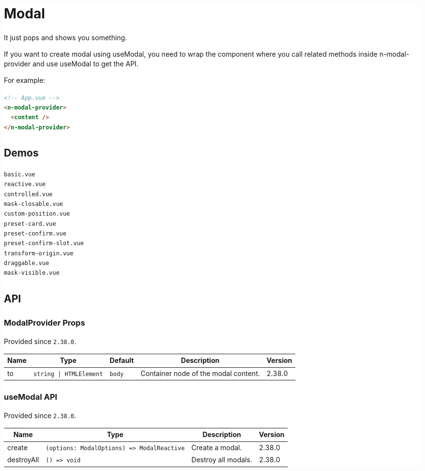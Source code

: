 # Modal

It just pops and shows you something.

<n-alert title="Prerequisite" type="warning" :bordered="false">
  If you want to create modal using <n-text code>useModal</n-text>, you need to wrap the component where you call related methods inside <n-text code>n-modal-provider</n-text> and use <n-text code>useModal</n-text> to get the API.
</n-alert>

For example:

```html
<!-- App.vue -->
<n-modal-provider>
  <content />
</n-modal-provider>
```

## Demos

```demo
basic.vue
reactive.vue
controlled.vue
mask-closable.vue
custom-position.vue
preset-card.vue
preset-confirm.vue
preset-confirm-slot.vue
transform-origin.vue
draggable.vue
mask-visible.vue
```

## API

### ModalProvider Props

Provided since `2.38.0`.

| Name | Type | Default | Description | Version |
| --- | --- | --- | --- | --- |
| to | `string \| HTMLElement` | `body` | Container node of the modal content. | 2.38.0 |

### useModal API

Provided since `2.38.0`.

| Name | Type | Description | Version |
| --- | --- | --- | --- |
| create | `(options: ModalOptions) => ModalReactive` | Create a modal. | 2.38.0 |
| destroyAll | `() => void` | Destroy all modals. | 2.38.0 |
